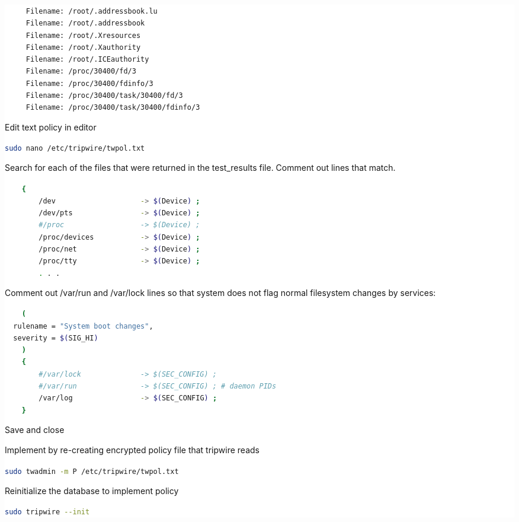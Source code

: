 ```bash
     Filename: /root/.addressbook.lu
     Filename: /root/.addressbook
     Filename: /root/.Xresources
     Filename: /root/.Xauthority
     Filename: /root/.ICEauthority
     Filename: /proc/30400/fd/3
     Filename: /proc/30400/fdinfo/3
     Filename: /proc/30400/task/30400/fd/3
     Filename: /proc/30400/task/30400/fdinfo/3
```

Edit text policy in editor

```bash
sudo nano /etc/tripwire/twpol.txt
```

Search for each of the files that were returned in the test_results file. Comment out lines that match.

```bash
    {
        /dev                    -> $(Device) ;
        /dev/pts                -> $(Device) ;
        #/proc                  -> $(Device) ;
        /proc/devices           -> $(Device) ;
        /proc/net               -> $(Device) ;
        /proc/tty               -> $(Device) ;
        . . .
```

Comment out /var/run and /var/lock lines so that system does not flag normal filesystem changes by services:

```bash
    (
  rulename = "System boot changes",
  severity = $(SIG_HI)
    )
    {
        #/var/lock              -> $(SEC_CONFIG) ;
        #/var/run               -> $(SEC_CONFIG) ; # daemon PIDs
        /var/log                -> $(SEC_CONFIG) ;
    }
```

Save and close

Implement by re-creating encrypted policy file that tripwire reads

```bash
sudo twadmin -m P /etc/tripwire/twpol.txt
```

Reinitialize the database to implement policy

```bash
sudo tripwire --init
```
